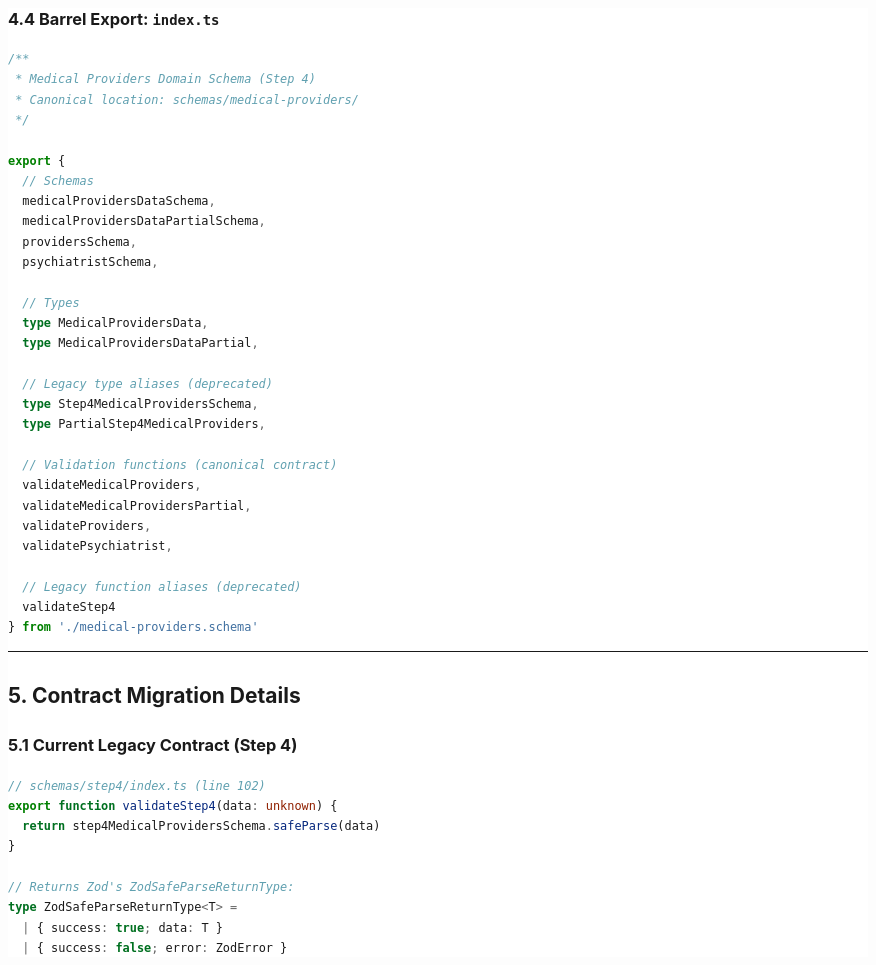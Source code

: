 ### 4.4 Barrel Export: `index.ts`

```typescript
/**
 * Medical Providers Domain Schema (Step 4)
 * Canonical location: schemas/medical-providers/
 */

export {
  // Schemas
  medicalProvidersDataSchema,
  medicalProvidersDataPartialSchema,
  providersSchema,
  psychiatristSchema,

  // Types
  type MedicalProvidersData,
  type MedicalProvidersDataPartial,

  // Legacy type aliases (deprecated)
  type Step4MedicalProvidersSchema,
  type PartialStep4MedicalProviders,

  // Validation functions (canonical contract)
  validateMedicalProviders,
  validateMedicalProvidersPartial,
  validateProviders,
  validatePsychiatrist,

  // Legacy function aliases (deprecated)
  validateStep4
} from './medical-providers.schema'
```

---

## 5. Contract Migration Details

### 5.1 Current Legacy Contract (Step 4)

```typescript
// schemas/step4/index.ts (line 102)
export function validateStep4(data: unknown) {
  return step4MedicalProvidersSchema.safeParse(data)
}

// Returns Zod's ZodSafeParseReturnType:
type ZodSafeParseReturnType<T> =
  | { success: true; data: T }
  | { success: false; error: ZodError }
```
